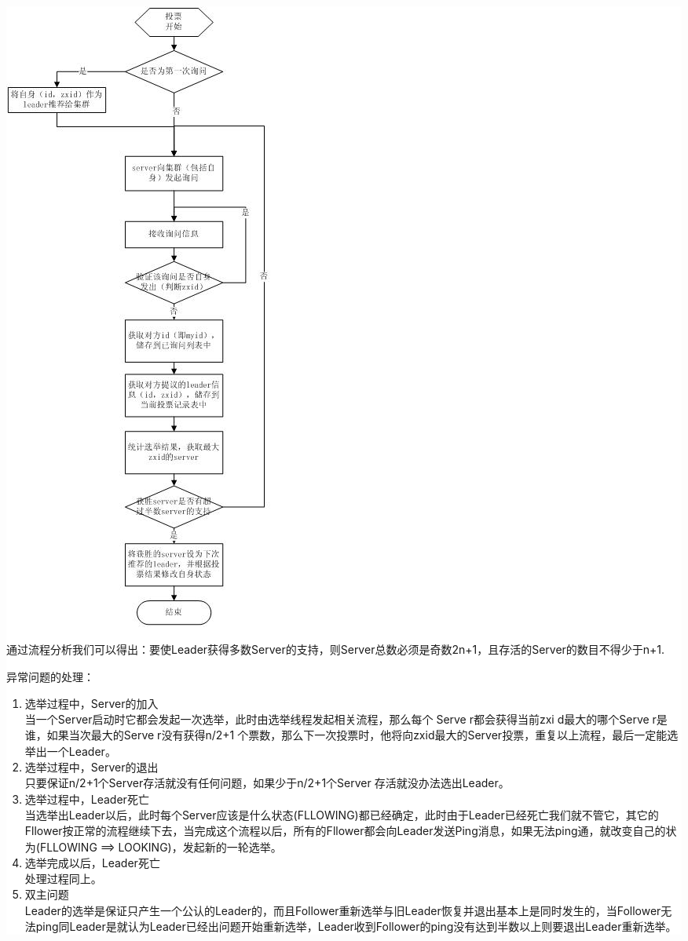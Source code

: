 ![leader-election](/images/leader_election.jpg)

通过流程分析我们可以得出：要使Leader获得多数Server的支持，则Server总数必须是奇数2n+1，且存活的Server的数目不得少于n+1.

异常问题的处理：

1. 选举过程中，Server的加入  
当一个Server启动时它都会发起一次选举，此时由选举线程发起相关流程，那么每个 Serve r都会获得当前zxi d最大的哪个Serve r是谁，如果当次最大的Serve r没有获得n/2+1 个票数，那么下一次投票时，他将向zxid最大的Server投票，重复以上流程，最后一定能选举出一个Leader。
2. 选举过程中，Server的退出  
只要保证n/2+1个Server存活就没有任何问题，如果少于n/2+1个Server 存活就没办法选出Leader。
3. 选举过程中，Leader死亡  
当选举出Leader以后，此时每个Server应该是什么状态(FLLOWING)都已经确定，此时由于Leader已经死亡我们就不管它，其它的Fllower按正常的流程继续下去，当完成这个流程以后，所有的Fllower都会向Leader发送Ping消息，如果无法ping通，就改变自己的状为(FLLOWING ==> LOOKING)，发起新的一轮选举。
4. 选举完成以后，Leader死亡  
处理过程同上。
5. 双主问题  
Leader的选举是保证只产生一个公认的Leader的，而且Follower重新选举与旧Leader恢复并退出基本上是同时发生的，当Follower无法ping同Leader是就认为Leader已经出问题开始重新选举，Leader收到Follower的ping没有达到半数以上则要退出Leader重新选举。
